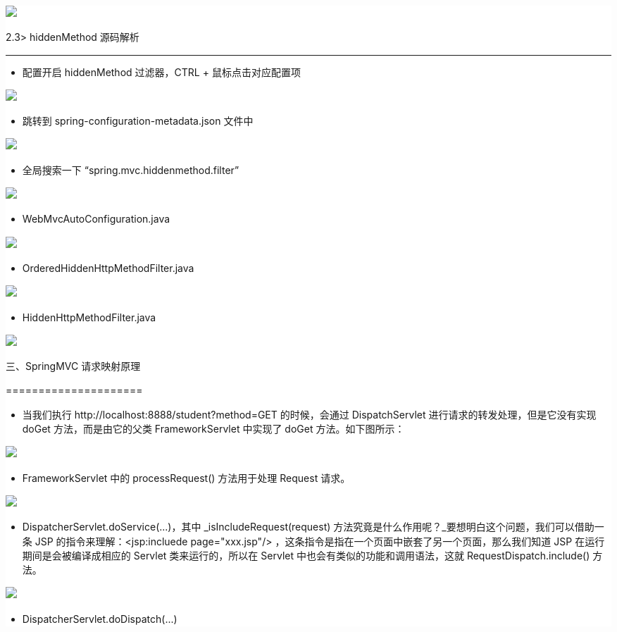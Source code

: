 ![](https://mmbiz.qpic.cn/mmbiz_png/AZHyCoMMOCicd4kbIMa28icuYRQrUIfKibp3K6VcwMdRkGt22YjkhRrcNf5MX5bnpfxhBlmCFn61uWM9hOTd7aibzQ/640?wx_fmt=png)

2.3> hiddenMethod 源码解析  

-------------------------

*   配置开启 hiddenMethod 过滤器，CTRL + 鼠标点击对应配置项
    

![](https://mmbiz.qpic.cn/mmbiz_png/AZHyCoMMOCicd4kbIMa28icuYRQrUIfKibpAWAduMPU4QQsibLPibEuu8Xmq0WnEItWSYW2hibk9Y7el4prjzn8SD6LA/640?wx_fmt=png)

*   跳转到 spring-configuration-metadata.json 文件中
    

![](https://mmbiz.qpic.cn/mmbiz_png/AZHyCoMMOCicd4kbIMa28icuYRQrUIfKibptQu0iaMnbPmFcNhWN45gaXFNws1s8FlcpKUiaK1ys5uQSr6sulLslF0A/640?wx_fmt=png)

*   全局搜索一下 “spring.mvc.hiddenmethod.filter”
    

![](https://mmbiz.qpic.cn/mmbiz_png/AZHyCoMMOCicd4kbIMa28icuYRQrUIfKibpgHbSG2sB8IjmeVugXNJ4qP8ib1mhnuibRwLNZicCBTa3t2DumBTgWGUXQ/640?wx_fmt=png)

*   WebMvcAutoConfiguration.java
    

![](https://mmbiz.qpic.cn/mmbiz_png/AZHyCoMMOCicd4kbIMa28icuYRQrUIfKibpSCiagbjd2PCLP3RWcBRicEGHPHNrw0EsbZWjzj7E0A59Ul5E7FXLibMcA/640?wx_fmt=png)

*   OrderedHiddenHttpMethodFilter.java
    

![](https://mmbiz.qpic.cn/mmbiz_png/AZHyCoMMOCicd4kbIMa28icuYRQrUIfKibpr38GukGKIMr7T8RPNp93tT1gEjZzegJ6sR15zvyK8c9Ih8tMFpm4icg/640?wx_fmt=png)

*   HiddenHttpMethodFilter.java
    

![](https://mmbiz.qpic.cn/mmbiz_png/AZHyCoMMOCicd4kbIMa28icuYRQrUIfKibpd9RrjGUdPn0qnFbJT8EfhkHfhyUAFtFicW2ibOM05ceo0ibodOcZvIJWw/640?wx_fmt=png)

三、SpringMVC 请求映射原理  

=====================

*   当我们执行 http://localhost:8888/student?method=GET 的时候，会通过 DispatchServlet 进行请求的转发处理，但是它没有实现 doGet 方法，而是由它的父类 FrameworkServlet 中实现了 doGet 方法。如下图所示：
    

![](https://mmbiz.qpic.cn/mmbiz_png/AZHyCoMMOCicd4kbIMa28icuYRQrUIfKibp1RVK99fCKgetfRDu3hsPjFncdeVTfwiaDJUOoiaBHa3GqNVgls7cOhgg/640?wx_fmt=png)

*   FrameworkServlet 中的 processRequest() 方法用于处理 Request 请求。
    

![](https://mmbiz.qpic.cn/mmbiz_png/AZHyCoMMOCicd4kbIMa28icuYRQrUIfKibpsPFq1R16LkSic9wJw2qPicor5Nt4V3iczdiaHbz62TgXySvaQMgibsr35mA/640?wx_fmt=png)

*   DispatcherServlet.doService(...)，其中 _isIncludeRequest(request) 方法究竟是什么作用呢？_要想明白这个问题，我们可以借助一条 JSP 的指令来理解：<jsp:incluede page="xxx.jsp"/> ，这条指令是指在一个页面中嵌套了另一个页面，那么我们知道 JSP 在运行期间是会被编译成相应的 Servlet 类来运行的，所以在 Servlet 中也会有类似的功能和调用语法，这就 RequestDispatch.include() 方法。
    

![](https://mmbiz.qpic.cn/mmbiz_png/AZHyCoMMOCicd4kbIMa28icuYRQrUIfKibpwxSBMt7Q2XQZJ6UzZHTB1dPibIBKd9tlm3t0lbNRAd1xwJ4TbkPzbxg/640?wx_fmt=png)

*   DispatcherServlet.doDispatch(...)
    